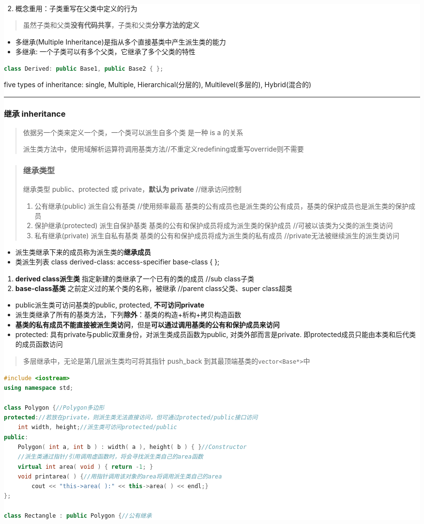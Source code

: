 2.  概念重用：子类重写在父类中定义的行为

>  虽然子类和父类**没有代码共享**，子类和父类**分享方法的定义**


-   多继承(Multiple Inheritance)是指从多个直接基类中产生派生类的能力
-   多继承: 一个子类可以有多个父类，它继承了多个父类的特性


```c++
class Derived: public Base1, public Base2 { };
```

five types of inheritance: single, Multiple, Hierarchical(分层的), Multilevel(多层的), Hybrid(混合的)



---

### 继承 inheritance

>    依据另一个类来定义一个类，一个类可以派生自多个类 是一种 is a 的关系
>
>    派生类方法中，使用域解析运算符调用基类方法//不重定义redefining或重写override则不需要



> ### 继承类型
>
> 继承类型 public、protected 或 private，**默认为 private**   //继承访问控制
>
> 1. 公有继承(public)  派生自公有基类 //使用频率最高
>    基类的公有成员也是派生类的公有成员，基类的保护成员也是派生类的保护成员
> 2. 保护继承(protected)  派生自保护基类
>    基类的公有和保护成员将成为派生类的保护成员 //可被以该类为父类的派生类访问
> 3. 私有继承(private)  派生自私有基类
>    基类的公有和保护成员将成为派生类的私有成员 //private无法被继续派生的派生类访问







-   派生类继承下来的成员称为派生类的**继承成员**
-   类派生列表  class derived-class: access-specifier base-class { };

1. **derived class派生类** 指定新建的类继承了一个已有的类的成员 //sub class子类
2. **base-class基类** 之前定义过的某个类的名称，被继承 //parent class父类、super class超类
- public派生类可访问基类的public, protected, **不可访问private**
- 派生类继承了所有的基类方法，下列**除外**：基类的构造+析构+拷贝构造函数 
- **基类的私有成员不能直接被派生类访问**，但是**可以通过调用基类的公有和保护成员来访问**
- protected: 具有private与public双重身份，对派生类成员函数为public, 对类外部而言是private. 即protected成员只能由本类和后代类的成员函数访问


>   多层继承中，无论是第几层派生类均可将其指针 push_back 到其最顶端基类的`vector<Base*>`中




```c++
#include <iostream>
using namespace std;

class Polygon {//Polygon多边形
protected://若放在private，则派生类无法直接访问，但可通过protected/public接口访问
	int width, height;//派生类可访问protected/public
public:
	Polygon( int a, int b ) : width( a ), height( b ) { }//Constructor
	//派生类通过指针/引用调用虚函数时，将会寻找派生类自己的area函数
	virtual int area( void ) { return -1; }
	void printarea( ) {//用指针调用该对象的area将调用派生类自己的area
		cout << "this->area( ):" << this->area( ) << endl;}
};

class Rectangle : public Polygon {//公有继承
```